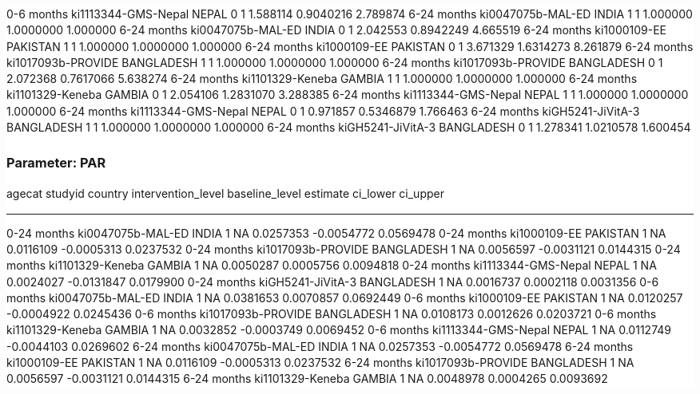 0-6 months    ki1113344-GMS-Nepal   NEPAL        0                    1                 1.588114   0.9040216    2.789874
6-24 months   ki0047075b-MAL-ED     INDIA        1                    1                 1.000000   1.0000000    1.000000
6-24 months   ki0047075b-MAL-ED     INDIA        0                    1                 2.042553   0.8942249    4.665519
6-24 months   ki1000109-EE          PAKISTAN     1                    1                 1.000000   1.0000000    1.000000
6-24 months   ki1000109-EE          PAKISTAN     0                    1                 3.671329   1.6314273    8.261879
6-24 months   ki1017093b-PROVIDE    BANGLADESH   1                    1                 1.000000   1.0000000    1.000000
6-24 months   ki1017093b-PROVIDE    BANGLADESH   0                    1                 2.072368   0.7617066    5.638274
6-24 months   ki1101329-Keneba      GAMBIA       1                    1                 1.000000   1.0000000    1.000000
6-24 months   ki1101329-Keneba      GAMBIA       0                    1                 2.054106   1.2831070    3.288385
6-24 months   ki1113344-GMS-Nepal   NEPAL        1                    1                 1.000000   1.0000000    1.000000
6-24 months   ki1113344-GMS-Nepal   NEPAL        0                    1                 0.971857   0.5346879    1.766463
6-24 months   kiGH5241-JiVitA-3     BANGLADESH   1                    1                 1.000000   1.0000000    1.000000
6-24 months   kiGH5241-JiVitA-3     BANGLADESH   0                    1                 1.278341   1.0210578    1.600454


### Parameter: PAR


agecat        studyid               country      intervention_level   baseline_level     estimate     ci_lower    ci_upper
------------  --------------------  -----------  -------------------  ---------------  ----------  -----------  ----------
0-24 months   ki0047075b-MAL-ED     INDIA        1                    NA                0.0257353   -0.0054772   0.0569478
0-24 months   ki1000109-EE          PAKISTAN     1                    NA                0.0116109   -0.0005313   0.0237532
0-24 months   ki1017093b-PROVIDE    BANGLADESH   1                    NA                0.0056597   -0.0031121   0.0144315
0-24 months   ki1101329-Keneba      GAMBIA       1                    NA                0.0050287    0.0005756   0.0094818
0-24 months   ki1113344-GMS-Nepal   NEPAL        1                    NA                0.0024027   -0.0131847   0.0179900
0-24 months   kiGH5241-JiVitA-3     BANGLADESH   1                    NA                0.0016737    0.0002118   0.0031356
0-6 months    ki0047075b-MAL-ED     INDIA        1                    NA                0.0381653    0.0070857   0.0692449
0-6 months    ki1000109-EE          PAKISTAN     1                    NA                0.0120257   -0.0004922   0.0245436
0-6 months    ki1017093b-PROVIDE    BANGLADESH   1                    NA                0.0108173    0.0012626   0.0203721
0-6 months    ki1101329-Keneba      GAMBIA       1                    NA                0.0032852   -0.0003749   0.0069452
0-6 months    ki1113344-GMS-Nepal   NEPAL        1                    NA                0.0112749   -0.0044103   0.0269602
6-24 months   ki0047075b-MAL-ED     INDIA        1                    NA                0.0257353   -0.0054772   0.0569478
6-24 months   ki1000109-EE          PAKISTAN     1                    NA                0.0116109   -0.0005313   0.0237532
6-24 months   ki1017093b-PROVIDE    BANGLADESH   1                    NA                0.0056597   -0.0031121   0.0144315
6-24 months   ki1101329-Keneba      GAMBIA       1                    NA                0.0048978    0.0004265   0.0093692